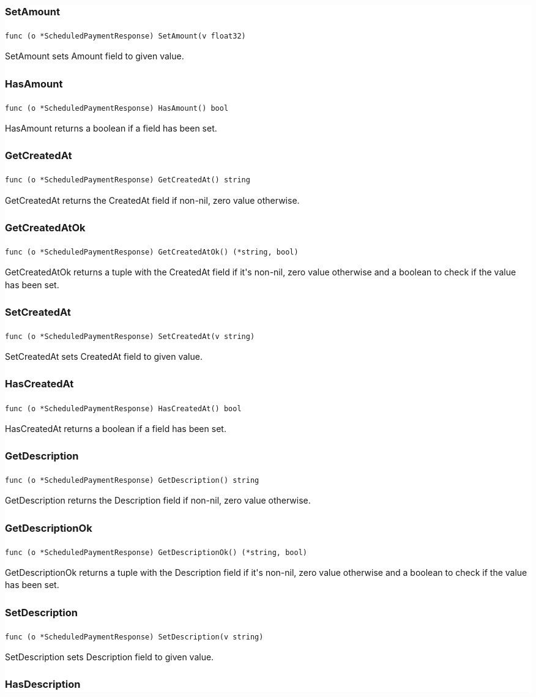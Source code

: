 ### SetAmount

`func (o *ScheduledPaymentResponse) SetAmount(v float32)`

SetAmount sets Amount field to given value.

### HasAmount

`func (o *ScheduledPaymentResponse) HasAmount() bool`

HasAmount returns a boolean if a field has been set.

### GetCreatedAt

`func (o *ScheduledPaymentResponse) GetCreatedAt() string`

GetCreatedAt returns the CreatedAt field if non-nil, zero value otherwise.

### GetCreatedAtOk

`func (o *ScheduledPaymentResponse) GetCreatedAtOk() (*string, bool)`

GetCreatedAtOk returns a tuple with the CreatedAt field if it's non-nil, zero value otherwise
and a boolean to check if the value has been set.

### SetCreatedAt

`func (o *ScheduledPaymentResponse) SetCreatedAt(v string)`

SetCreatedAt sets CreatedAt field to given value.

### HasCreatedAt

`func (o *ScheduledPaymentResponse) HasCreatedAt() bool`

HasCreatedAt returns a boolean if a field has been set.

### GetDescription

`func (o *ScheduledPaymentResponse) GetDescription() string`

GetDescription returns the Description field if non-nil, zero value otherwise.

### GetDescriptionOk

`func (o *ScheduledPaymentResponse) GetDescriptionOk() (*string, bool)`

GetDescriptionOk returns a tuple with the Description field if it's non-nil, zero value otherwise
and a boolean to check if the value has been set.

### SetDescription

`func (o *ScheduledPaymentResponse) SetDescription(v string)`

SetDescription sets Description field to given value.

### HasDescription
